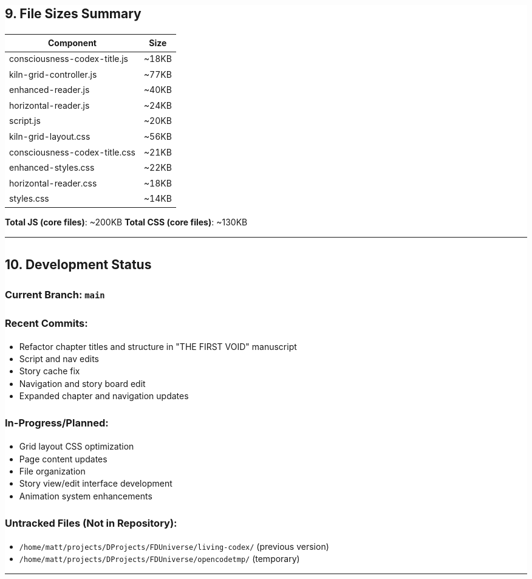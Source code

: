 
## 9. File Sizes Summary

| Component | Size |
|-----------|------|
| consciousness-codex-title.js | ~18KB |
| kiln-grid-controller.js | ~77KB |
| enhanced-reader.js | ~40KB |
| horizontal-reader.js | ~24KB |
| script.js | ~20KB |
| kiln-grid-layout.css | ~56KB |
| consciousness-codex-title.css | ~21KB |
| enhanced-styles.css | ~22KB |
| horizontal-reader.css | ~18KB |
| styles.css | ~14KB |

**Total JS (core files)**: ~200KB
**Total CSS (core files)**: ~130KB

---

## 10. Development Status

### Current Branch: `main`

### Recent Commits:
- Refactor chapter titles and structure in "THE FIRST VOID" manuscript
- Script and nav edits
- Story cache fix
- Navigation and story board edit
- Expanded chapter and navigation updates

### In-Progress/Planned:
- Grid layout CSS optimization
- Page content updates
- File organization
- Story view/edit interface development
- Animation system enhancements

### Untracked Files (Not in Repository):
- `/home/matt/projects/DProjects/FDUniverse/living-codex/` (previous version)
- `/home/matt/projects/DProjects/FDUniverse/opencodetmp/` (temporary)

---
